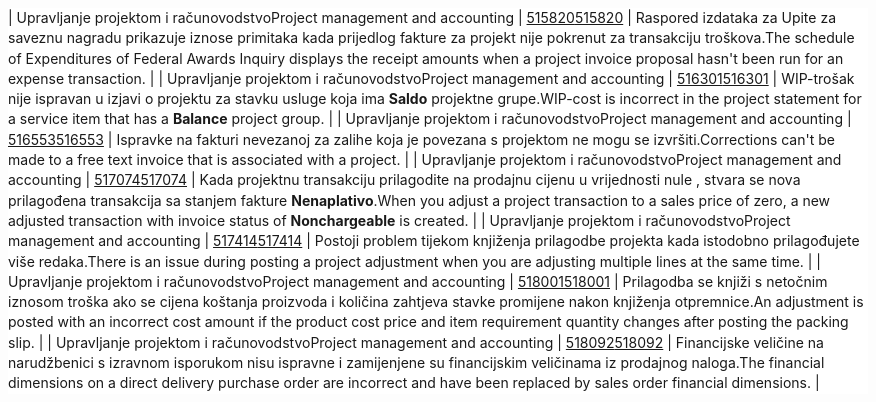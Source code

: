 | <span data-ttu-id="2e9de-196">Upravljanje projektom i računovodstvo</span><span class="sxs-lookup"><span data-stu-id="2e9de-196">Project management and accounting</span></span> | [<span data-ttu-id="2e9de-197">515820</span><span class="sxs-lookup"><span data-stu-id="2e9de-197">515820</span></span>](https://fix.lcs.dynamics.com/Issue/Details/?bugId=515820) | <span data-ttu-id="2e9de-198">Raspored izdataka za Upite za saveznu nagradu prikazuje iznose primitaka kada prijedlog fakture za projekt nije pokrenut za transakciju troškova.</span><span class="sxs-lookup"><span data-stu-id="2e9de-198">The schedule of Expenditures of Federal Awards Inquiry displays the receipt amounts when a project invoice proposal hasn't been run for an expense transaction.</span></span>                                               |
| <span data-ttu-id="2e9de-199">Upravljanje projektom i računovodstvo</span><span class="sxs-lookup"><span data-stu-id="2e9de-199">Project management and accounting</span></span> | [<span data-ttu-id="2e9de-200">516301</span><span class="sxs-lookup"><span data-stu-id="2e9de-200">516301</span></span>](https://fix.lcs.dynamics.com/Issue/Details/?bugId=516301) | <span data-ttu-id="2e9de-201">WIP-trošak nije ispravan u izjavi o projektu za stavku usluge koja ima **Saldo** projektne grupe.</span><span class="sxs-lookup"><span data-stu-id="2e9de-201">WIP-cost is incorrect in the project statement for a service item that has a **Balance** project group.</span></span>                                                                                               |
| <span data-ttu-id="2e9de-202">Upravljanje projektom i računovodstvo</span><span class="sxs-lookup"><span data-stu-id="2e9de-202">Project management and accounting</span></span> | [<span data-ttu-id="2e9de-203">516553</span><span class="sxs-lookup"><span data-stu-id="2e9de-203">516553</span></span>](https://fix.lcs.dynamics.com/Issue/Details/?bugId=516553) | <span data-ttu-id="2e9de-204">Ispravke na fakturi nevezanoj za zalihe koja je povezana s projektom ne mogu se izvršiti.</span><span class="sxs-lookup"><span data-stu-id="2e9de-204">Corrections can't be made to a free text invoice that is associated with a project.</span></span>                                                                                                                                                  |
| <span data-ttu-id="2e9de-205">Upravljanje projektom i računovodstvo</span><span class="sxs-lookup"><span data-stu-id="2e9de-205">Project management and accounting</span></span> | [<span data-ttu-id="2e9de-206">517074</span><span class="sxs-lookup"><span data-stu-id="2e9de-206">517074</span></span>](https://fix.lcs.dynamics.com/Issue/Details/?bugId=517074) | <span data-ttu-id="2e9de-207">Kada projektnu transakciju prilagodite na prodajnu cijenu u vrijednosti nule , stvara se nova prilagođena transakcija sa stanjem fakture **Nenaplativo**.</span><span class="sxs-lookup"><span data-stu-id="2e9de-207">When you adjust a project transaction to a sales price of zero, a new adjusted transaction with invoice status of **Nonchargeable** is created.</span></span>                                                               |
| <span data-ttu-id="2e9de-208">Upravljanje projektom i računovodstvo</span><span class="sxs-lookup"><span data-stu-id="2e9de-208">Project management and accounting</span></span> | [<span data-ttu-id="2e9de-209">517414</span><span class="sxs-lookup"><span data-stu-id="2e9de-209">517414</span></span>](https://fix.lcs.dynamics.com/Issue/Details/?bugId=517414) | <span data-ttu-id="2e9de-210">Postoji problem tijekom knjiženja prilagodbe projekta kada istodobno prilagođujete više redaka.</span><span class="sxs-lookup"><span data-stu-id="2e9de-210">There is an issue during posting a project adjustment when you are adjusting multiple lines at the same time.</span></span>                                                                                                                               |
| <span data-ttu-id="2e9de-211">Upravljanje projektom i računovodstvo</span><span class="sxs-lookup"><span data-stu-id="2e9de-211">Project management and accounting</span></span> | [<span data-ttu-id="2e9de-212">518001</span><span class="sxs-lookup"><span data-stu-id="2e9de-212">518001</span></span>](https://fix.lcs.dynamics.com/Issue/Details/?bugId=518001) | <span data-ttu-id="2e9de-213">Prilagodba se knjiži s netočnim iznosom troška ako se cijena koštanja proizvoda i količina zahtjeva stavke promijene nakon knjiženja otpremnice.</span><span class="sxs-lookup"><span data-stu-id="2e9de-213">An adjustment is posted with an incorrect cost amount if the product cost price and item requirement quantity changes after posting the packing slip.</span></span>                                                                   |
| <span data-ttu-id="2e9de-214">Upravljanje projektom i računovodstvo</span><span class="sxs-lookup"><span data-stu-id="2e9de-214">Project management and accounting</span></span> | [<span data-ttu-id="2e9de-215">518092</span><span class="sxs-lookup"><span data-stu-id="2e9de-215">518092</span></span>](https://fix.lcs.dynamics.com/Issue/Details/?bugId=518092) | <span data-ttu-id="2e9de-216">Financijske veličine na narudžbenici s izravnom isporukom nisu ispravne i zamijenjene su financijskim veličinama iz prodajnog naloga.</span><span class="sxs-lookup"><span data-stu-id="2e9de-216">The financial dimensions on a direct delivery purchase order are incorrect and have been replaced by sales order financial dimensions.</span></span>                                                              |